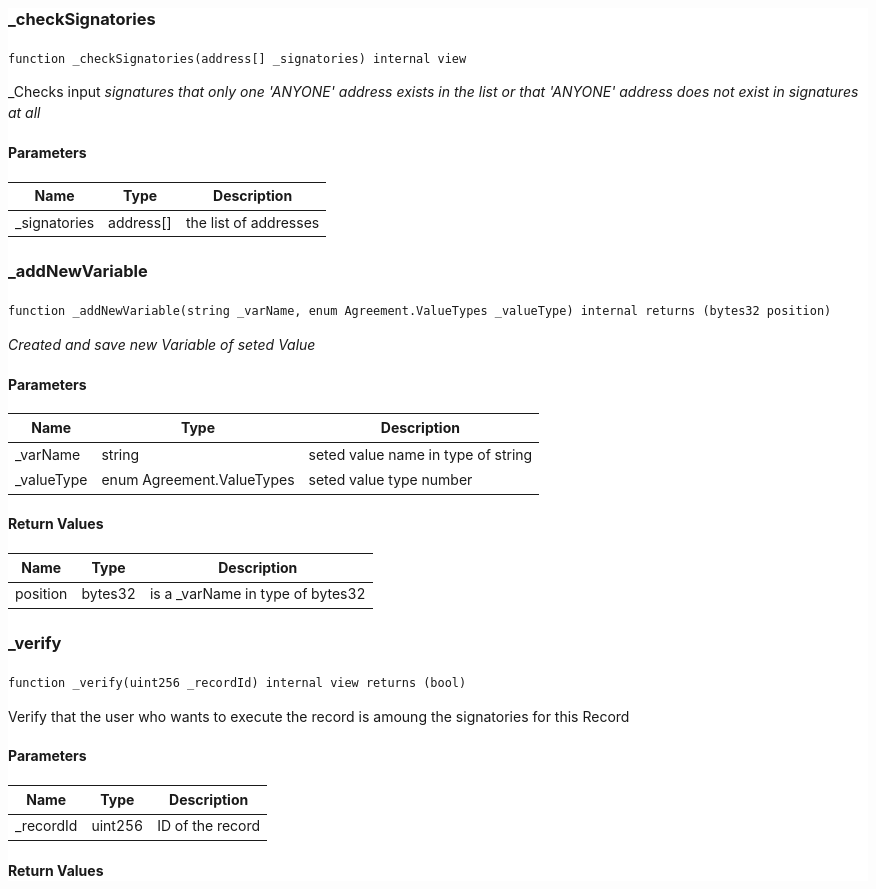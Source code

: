 ### _checkSignatories

```solidity
function _checkSignatories(address[] _signatories) internal view
```

_Checks input _signatures that only one 'ANYONE' address exists in the
list or that 'ANYONE' address does not exist in signatures at all_

#### Parameters

| Name | Type | Description |
| ---- | ---- | ----------- |
| _signatories | address[] | the list of addresses |

### _addNewVariable

```solidity
function _addNewVariable(string _varName, enum Agreement.ValueTypes _valueType) internal returns (bytes32 position)
```

_Created and save new Variable of seted Value_

#### Parameters

| Name | Type | Description |
| ---- | ---- | ----------- |
| _varName | string | seted value name in type of string |
| _valueType | enum Agreement.ValueTypes | seted value type number |

#### Return Values

| Name | Type | Description |
| ---- | ---- | ----------- |
| position | bytes32 | is a _varName in type of bytes32 |

### _verify

```solidity
function _verify(uint256 _recordId) internal view returns (bool)
```

Verify that the user who wants to execute the record is amoung the signatories for this Record

#### Parameters

| Name | Type | Description |
| ---- | ---- | ----------- |
| _recordId | uint256 | ID of the record |

#### Return Values
